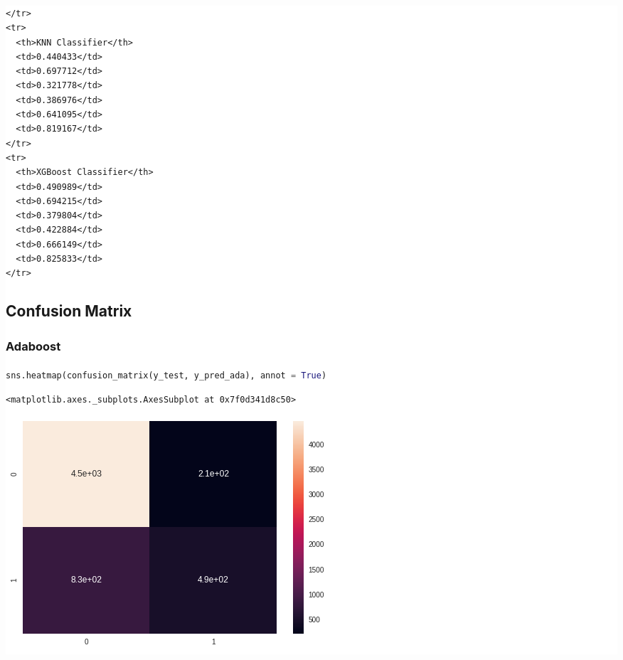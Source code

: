     </tr>
    <tr>
      <th>KNN Classifier</th>
      <td>0.440433</td>
      <td>0.697712</td>
      <td>0.321778</td>
      <td>0.386976</td>
      <td>0.641095</td>
      <td>0.819167</td>
    </tr>
    <tr>
      <th>XGBoost Classifier</th>
      <td>0.490989</td>
      <td>0.694215</td>
      <td>0.379804</td>
      <td>0.422884</td>
      <td>0.666149</td>
      <td>0.825833</td>
    </tr>
  </tbody>
</table>
</div>



## Confusion Matrix

### Adaboost


```python
sns.heatmap(confusion_matrix(y_test, y_pred_ada), annot = True)
```




    <matplotlib.axes._subplots.AxesSubplot at 0x7f0d341d8c50>




![png](output_68_1.png)
